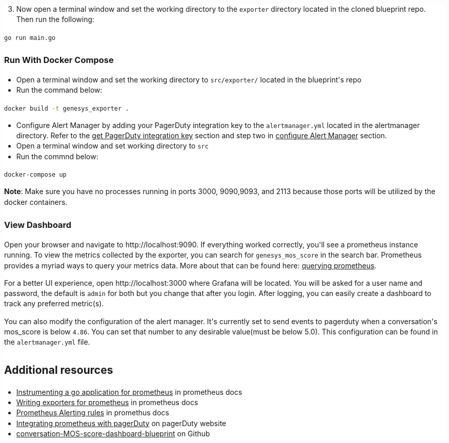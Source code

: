 3. Now open a terminal window and set the working directory to the `exporter` directory located in the cloned blueprint repo. Then run the following:

```bash
go run main.go
```

### Run With Docker Compose

- Open a terminal window and set the working directory to `src/exporter/` located in the blueprint's repo
- Run the command below:

```bash
docker build -t genesys_exporter .
```

- Configure Alert Manager by adding your PagerDuty integration key to the `alertmanager.yml` located in the alertmanager directory. Refer to the [get PagerDuty integration key](#get-pagerduty-integration-key "Goes to the get pagerduty intgration key section") section and step two in [configure Alert Manager](#configure-alert-manager "Goes to the configure alert manager section") section.
- Open a terminal window and set working directory to `src`
- Run the commnd below:

```bash
docker-compose up
```

**Note**: Make sure you have no processes running in ports 3000, 9090,9093, and 2113 because those ports will be utilized by the docker containers.

### View Dashboard

Open your browser and navigate to http://localhost:9090. If everything worked correctly, you'll see a prometheus instance running. To view the metrics collected by the exporter, you can search for `genesys_mos_score` in the search bar. Prometheus provides a myriad ways to query your metrics data. More about that can be found here: [querying prometheus](https://prometheus.io/docs/prometheus/latest/querying/basics/).

For a better UI experience, open http://localhost:3000 where Grafana will be located. You will be asked for a user name and password, the default is `admin` for both but you change that after you login. After logging, you can easily create a dashboard to track any preferred metric(s).

You can also modify the configuration of the alert manager. It's currently set to send events to pagerduty when a conversation's mos_score is below `4.86`. You can set that number to any desirable value(must be below 5.0). This configuration can be found in the `alertmanager.yml` file.

## Additional resources

- [Instrumenting a go application for prometheus](https://prometheus.io/docs/guides/go-application/) in prometheus docs
- [Writing exporters for prometheus](https://prometheus.io/docs/instrumenting/writing_exporters/) in prometheus docs
- [Prometheus Alerting rules](https://prometheus.io/docs/prometheus/latest/configuration/alerting_rules/) in promethus docs
- [Integrating prometheus with pagerDuty](https://www.pagerduty.com/docs/guides/prometheus-integration-guide/) on pagerDuty website
- [conversation-MOS-score-dashboard-blueprint](https://github.com/GenesysCloudBlueprints/conversation-mos-score-dashboard-blueprint) on Github
